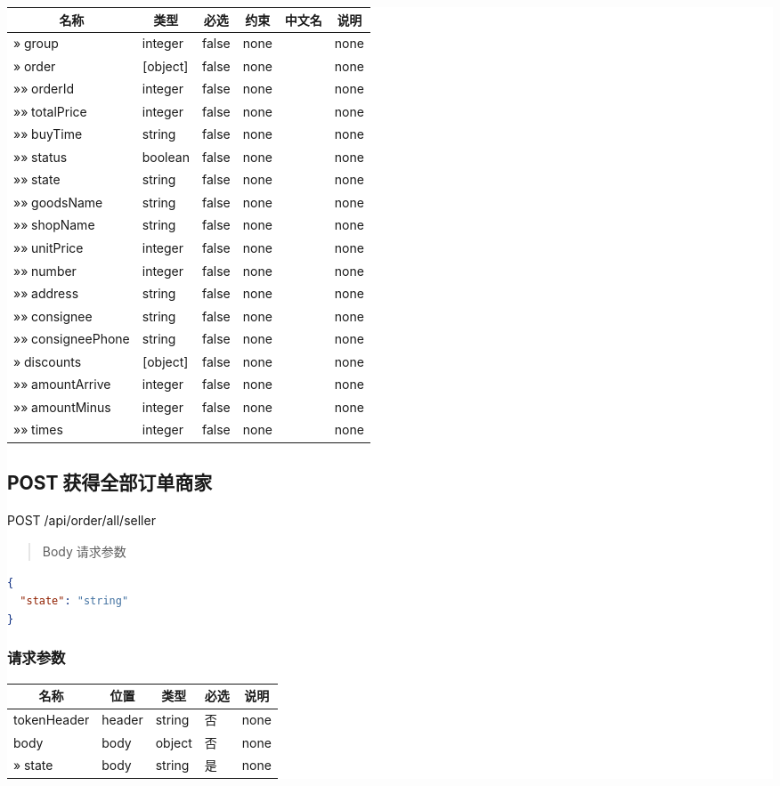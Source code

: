 |名称|类型|必选|约束|中文名|说明|
|---|---|---|---|---|---|
|» group|integer|false|none||none|
|» order|[object]|false|none||none|
|»» orderId|integer|false|none||none|
|»» totalPrice|integer|false|none||none|
|»» buyTime|string|false|none||none|
|»» status|boolean|false|none||none|
|»» state|string|false|none||none|
|»» goodsName|string|false|none||none|
|»» shopName|string|false|none||none|
|»» unitPrice|integer|false|none||none|
|»» number|integer|false|none||none|
|»» address|string|false|none||none|
|»» consignee|string|false|none||none|
|»» consigneePhone|string|false|none||none|
|» discounts|[object]|false|none||none|
|»» amountArrive|integer|false|none||none|
|»» amountMinus|integer|false|none||none|
|»» times|integer|false|none||none|

## POST 获得全部订单商家

POST /api/order/all/seller

> Body 请求参数

```json
{
  "state": "string"
}
```

### 请求参数

|名称|位置|类型|必选|说明|
|---|---|---|---|---|
|tokenHeader|header|string| 否 |none|
|body|body|object| 否 |none|
|» state|body|string| 是 |none|
